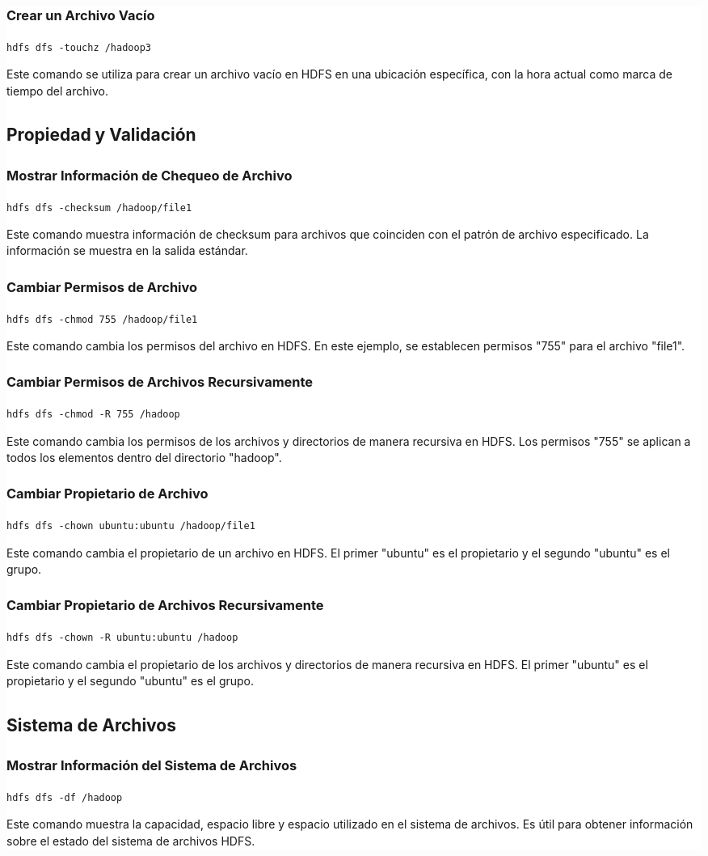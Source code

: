 ### Crear un Archivo Vacío
```
hdfs dfs -touchz /hadoop3
```
Este comando se utiliza para crear un archivo vacío en HDFS en una ubicación específica, con la hora actual como marca de tiempo del archivo.

## Propiedad y Validación

### Mostrar Información de Chequeo de Archivo
```
hdfs dfs -checksum /hadoop/file1
```
Este comando muestra información de checksum para archivos que coinciden con el patrón de archivo especificado. La información se muestra en la salida estándar.

### Cambiar Permisos de Archivo
```
hdfs dfs -chmod 755 /hadoop/file1
```
Este comando cambia los permisos del archivo en HDFS. En este ejemplo, se establecen permisos "755" para el archivo "file1".

### Cambiar Permisos de Archivos Recursivamente
```
hdfs dfs -chmod -R 755 /hadoop
```
Este comando cambia los permisos de los archivos y directorios de manera recursiva en HDFS. Los permisos "755" se aplican a todos los elementos dentro del directorio "hadoop".

### Cambiar Propietario de Archivo
```
hdfs dfs -chown ubuntu:ubuntu /hadoop/file1
```
Este comando cambia el propietario de un archivo en HDFS. El primer "ubuntu" es el propietario y el segundo "ubuntu" es el grupo.

### Cambiar Propietario de Archivos Recursivamente
```
hdfs dfs -chown -R ubuntu:ubuntu /hadoop
```
Este comando cambia el propietario de los archivos y directorios de manera recursiva en HDFS. El primer "ubuntu" es el propietario y el segundo "ubuntu" es el grupo.

## Sistema de Archivos

### Mostrar Información del Sistema de Archivos
```
hdfs dfs -df /hadoop
```
Este comando muestra la capacidad, espacio libre y espacio utilizado en el sistema de archivos. Es útil para obtener información sobre el estado del sistema de archivos HDFS.
